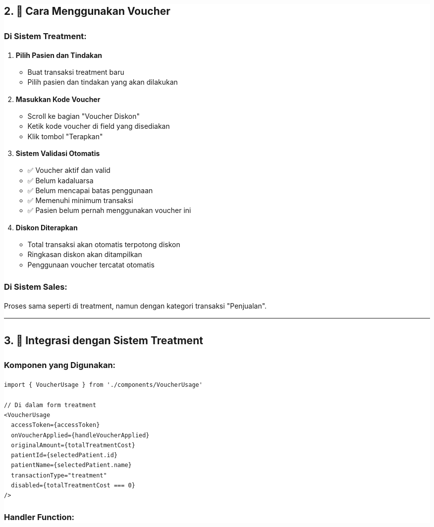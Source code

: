 
## 2. 🎯 Cara Menggunakan Voucher

### Di Sistem Treatment:

1. **Pilih Pasien dan Tindakan**
   - Buat transaksi treatment baru
   - Pilih pasien dan tindakan yang akan dilakukan

2. **Masukkan Kode Voucher**
   - Scroll ke bagian "Voucher Diskon"
   - Ketik kode voucher di field yang disediakan
   - Klik tombol "Terapkan"

3. **Sistem Validasi Otomatis**
   - ✅ Voucher aktif dan valid
   - ✅ Belum kadaluarsa
   - ✅ Belum mencapai batas penggunaan
   - ✅ Memenuhi minimum transaksi
   - ✅ Pasien belum pernah menggunakan voucher ini

4. **Diskon Diterapkan**
   - Total transaksi akan otomatis terpotong diskon
   - Ringkasan diskon akan ditampilkan
   - Penggunaan voucher tercatat otomatis

### Di Sistem Sales:

Proses sama seperti di treatment, namun dengan kategori transaksi "Penjualan".

---

## 3. 🏥 Integrasi dengan Sistem Treatment

### Komponen yang Digunakan:

```tsx
import { VoucherUsage } from './components/VoucherUsage'

// Di dalam form treatment
<VoucherUsage
  accessToken={accessToken}
  onVoucherApplied={handleVoucherApplied}
  originalAmount={totalTreatmentCost}
  patientId={selectedPatient.id}
  patientName={selectedPatient.name}
  transactionType="treatment"
  disabled={totalTreatmentCost === 0}
/>
```

### Handler Function:
